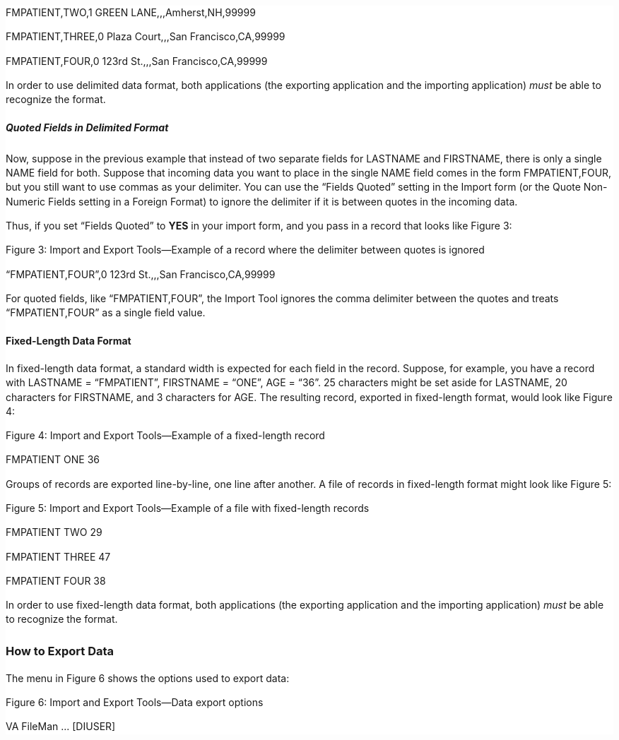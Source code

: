 FMPATIENT,TWO,1 GREEN LANE,,,Amherst,NH,99999

FMPATIENT,THREE,0 Plaza Court,,,San Francisco,CA,99999

FMPATIENT,FOUR,0 123rd St.,,,San Francisco,CA,99999

In order to use delimited data format, both applications (the exporting application and the importing application) *must* be able to recognize the format.

##### Quoted Fields in Delimited Format

Now, suppose in the previous example that instead of two separate fields for LASTNAME and FIRSTNAME, there is only a single NAME field for both. Suppose that incoming data you want to place in the single NAME field comes in the form FMPATIENT,FOUR, but you still want to use commas as your delimiter. You can use the “Fields Quoted” setting in the Import form (or the Quote Non-Numeric Fields setting in a Foreign Format) to ignore the delimiter if it is between quotes in the incoming data.

Thus, if you set “Fields Quoted” to **YES** in your import form, and you pass in a record that looks like Figure 3:

Figure 3: Import and Export Tools—Example of a record where the delimiter between quotes is ignored

“FMPATIENT,FOUR”,0 123rd St.,,,San Francisco,CA,99999

For quoted fields, like “FMPATIENT,FOUR”, the Import Tool ignores the comma delimiter between the quotes and treats “FMPATIENT,FOUR” as a single field value.

#### Fixed-Length Data Format

In fixed-length data format, a standard width is expected for each field in the record. Suppose, for example, you have a record with LASTNAME = “FMPATIENT”, FIRSTNAME = “ONE”, AGE = “36”. 25 characters might be set aside for LASTNAME, 20 characters for FIRSTNAME, and 3 characters for AGE. The resulting record, exported in fixed-length format, would look like Figure 4:

Figure 4: Import and Export Tools—Example of a fixed-length record

FMPATIENT ONE 36

Groups of records are exported line-by-line, one line after another. A file of records in fixed-length format might look like Figure 5:

Figure 5: Import and Export Tools—Example of a file with fixed-length records

FMPATIENT TWO 29

FMPATIENT THREE 47

FMPATIENT FOUR 38

In order to use fixed-length data format, both applications (the exporting application and the importing application) *must* be able to recognize the format.

### How to Export Data

The menu in Figure 6 shows the options used to export data:

Figure 6: Import and Export Tools—Data export options

VA FileMan ... [DIUSER]
